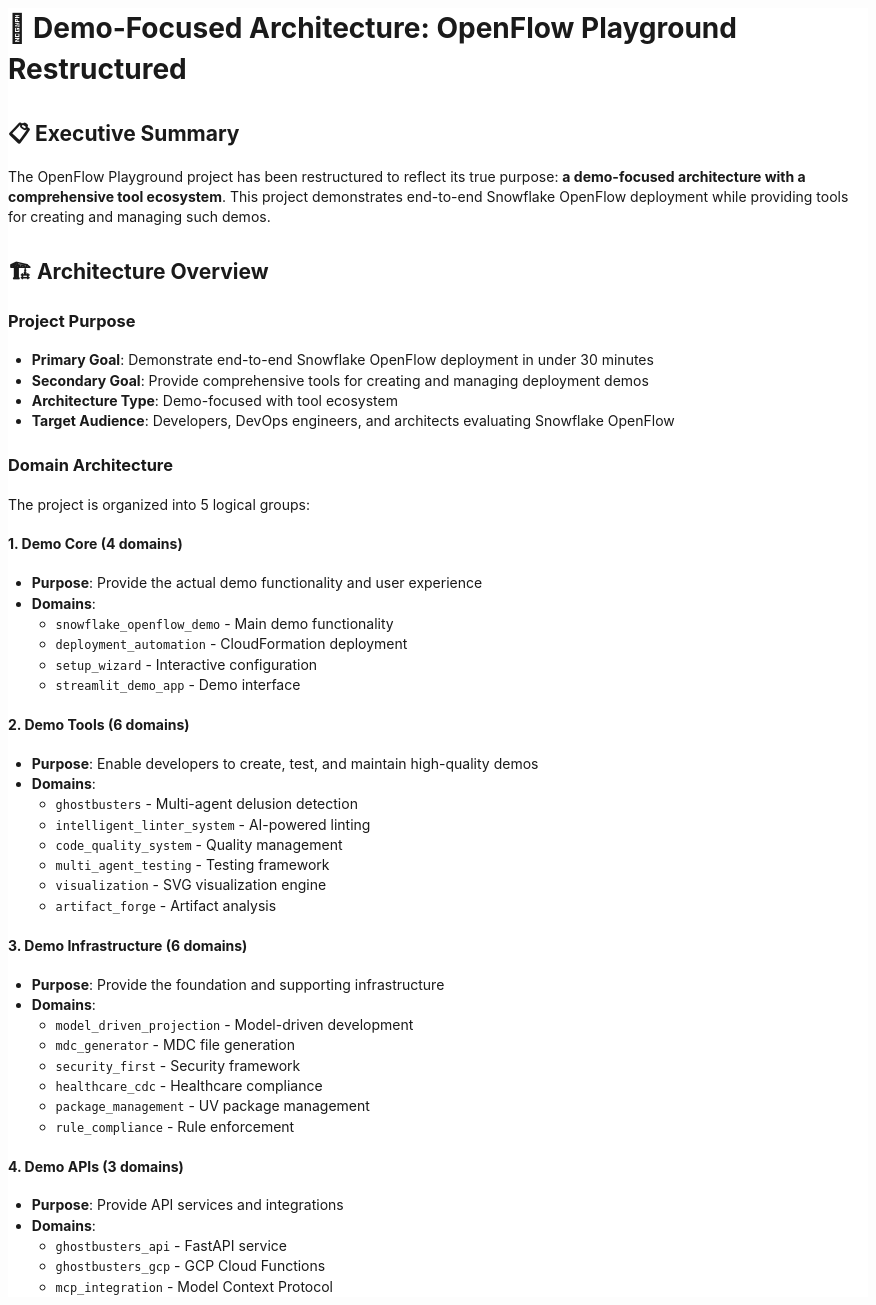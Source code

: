 # 🎯 **Demo-Focused Architecture: OpenFlow Playground Restructured**

## 📋 **Executive Summary**

The OpenFlow Playground project has been restructured to reflect its true purpose: **a demo-focused architecture with a comprehensive tool ecosystem**. This project demonstrates end-to-end Snowflake OpenFlow deployment while providing tools for creating and managing such demos.

## 🏗️ **Architecture Overview**

### **Project Purpose**
- **Primary Goal**: Demonstrate end-to-end Snowflake OpenFlow deployment in under 30 minutes
- **Secondary Goal**: Provide comprehensive tools for creating and managing deployment demos
- **Architecture Type**: Demo-focused with tool ecosystem
- **Target Audience**: Developers, DevOps engineers, and architects evaluating Snowflake OpenFlow

### **Domain Architecture**
The project is organized into 5 logical groups:

#### **1. Demo Core (4 domains)**
- **Purpose**: Provide the actual demo functionality and user experience
- **Domains**: 
  - `snowflake_openflow_demo` - Main demo functionality
  - `deployment_automation` - CloudFormation deployment
  - `setup_wizard` - Interactive configuration
  - `streamlit_demo_app` - Demo interface

#### **2. Demo Tools (6 domains)**
- **Purpose**: Enable developers to create, test, and maintain high-quality demos
- **Domains**:
  - `ghostbusters` - Multi-agent delusion detection
  - `intelligent_linter_system` - AI-powered linting
  - `code_quality_system` - Quality management
  - `multi_agent_testing` - Testing framework
  - `visualization` - SVG visualization engine
  - `artifact_forge` - Artifact analysis

#### **3. Demo Infrastructure (6 domains)**
- **Purpose**: Provide the foundation and supporting infrastructure
- **Domains**:
  - `model_driven_projection` - Model-driven development
  - `mdc_generator` - MDC file generation
  - `security_first` - Security framework
  - `healthcare_cdc` - Healthcare compliance
  - `package_management` - UV package management
  - `rule_compliance` - Rule enforcement

#### **4. Demo APIs (3 domains)**
- **Purpose**: Provide API services and integrations
- **Domains**:
  - `ghostbusters_api` - FastAPI service
  - `ghostbusters_gcp` - GCP Cloud Functions
  - `mcp_integration` - Model Context Protocol
